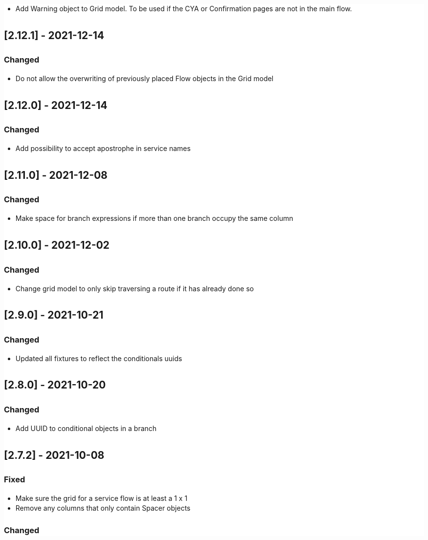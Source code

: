 - Add Warning object to Grid model. To be used if the CYA or Confirmation pages are not in the main flow.

## [2.12.1] - 2021-12-14

### Changed

- Do not allow the overwriting of previously placed Flow objects in the Grid model

## [2.12.0] - 2021-12-14

### Changed

- Add possibility to accept apostrophe in service names

## [2.11.0] - 2021-12-08

### Changed

- Make space for branch expressions if more than one branch occupy the same column

## [2.10.0] - 2021-12-02

### Changed

- Change grid model to only skip traversing a route if it has already done so

## [2.9.0] - 2021-10-21

### Changed

- Updated all fixtures to reflect the conditionals uuids

## [2.8.0] - 2021-10-20

### Changed

- Add UUID to conditional objects in a branch

## [2.7.2] - 2021-10-08

### Fixed

- Make sure the grid for a service flow is at least a 1 x 1
- Remove any columns that only contain Spacer objects

### Changed
